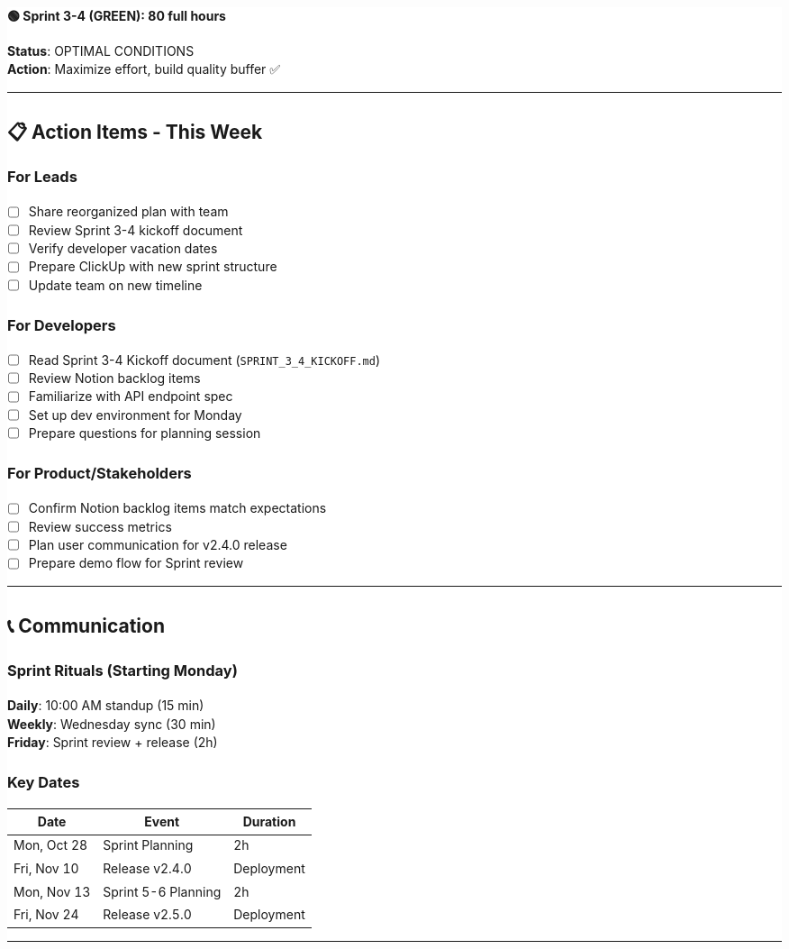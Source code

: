 #### 🟢 Sprint 3-4 (GREEN): 80 full hours
**Status**: OPTIMAL CONDITIONS  
**Action**: Maximize effort, build quality buffer ✅

---

## 📋 Action Items - This Week

### For Leads
- [ ] Share reorganized plan with team
- [ ] Review Sprint 3-4 kickoff document
- [ ] Verify developer vacation dates
- [ ] Prepare ClickUp with new sprint structure
- [ ] Update team on new timeline

### For Developers
- [ ] Read Sprint 3-4 Kickoff document (`SPRINT_3_4_KICKOFF.md`)
- [ ] Review Notion backlog items
- [ ] Familiarize with API endpoint spec
- [ ] Set up dev environment for Monday
- [ ] Prepare questions for planning session

### For Product/Stakeholders
- [ ] Confirm Notion backlog items match expectations
- [ ] Review success metrics
- [ ] Plan user communication for v2.4.0 release
- [ ] Prepare demo flow for Sprint review

---

## 📞 Communication

### Sprint Rituals (Starting Monday)

**Daily**: 10:00 AM standup (15 min)  
**Weekly**: Wednesday sync (30 min)  
**Friday**: Sprint review + release (2h)

### Key Dates

| Date | Event | Duration |
|------|-------|----------|
| Mon, Oct 28 | Sprint Planning | 2h |
| Fri, Nov 10 | Release v2.4.0 | Deployment |
| Mon, Nov 13 | Sprint 5-6 Planning | 2h |
| Fri, Nov 24 | Release v2.5.0 | Deployment |

---